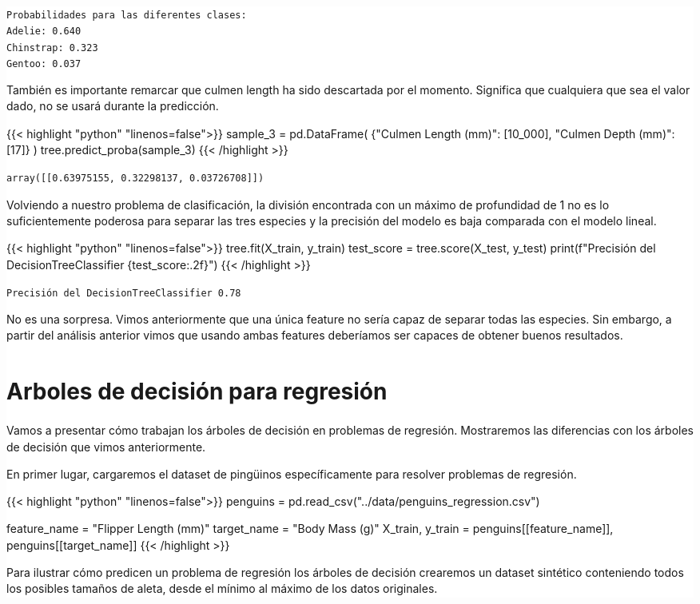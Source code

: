     Probabilidades para las diferentes clases:
    Adelie: 0.640
    Chinstrap: 0.323
    Gentoo: 0.037
    

También es importante remarcar que culmen length ha sido descartada por el momento. Significa que cualquiera que sea el valor dado, no se usará durante la predicción.


{{< highlight "python" "linenos=false">}}
sample_3 = pd.DataFrame(
    {"Culmen Length (mm)": [10_000], "Culmen Depth (mm)": [17]}
)
tree.predict_proba(sample_3)
{{< /highlight >}}




    array([[0.63975155, 0.32298137, 0.03726708]])



Volviendo a nuestro problema de clasificación, la división encontrada con un máximo de profundidad de 1 no es lo suficientemente poderosa para separar las tres especies y la precisión del modelo es baja comparada con el modelo lineal.


{{< highlight "python" "linenos=false">}}
tree.fit(X_train, y_train)
test_score = tree.score(X_test, y_test)
print(f"Precisión del DecisionTreeClassifier {test_score:.2f}")
{{< /highlight >}}

    Precisión del DecisionTreeClassifier 0.78
    

No es una sorpresa. Vimos anteriormente que una única feature no sería capaz de separar todas las especies. Sin embargo, a partir del análisis anterior vimos que usando ambas features deberíamos ser capaces de obtener buenos resultados.

# Arboles de decisión para regresión

Vamos a presentar cómo trabajan los árboles de decisión en problemas de regresión. Mostraremos las diferencias con los árboles de decisión que vimos anteriormente.

En primer lugar, cargaremos el dataset de pingüinos específicamente para resolver problemas de regresión.


{{< highlight "python" "linenos=false">}}
penguins = pd.read_csv("../data/penguins_regression.csv")

feature_name = "Flipper Length (mm)"
target_name = "Body Mass (g)"
X_train, y_train = penguins[[feature_name]], penguins[[target_name]]
{{< /highlight >}}

Para ilustrar cómo predicen un problema de regresión los árboles de decisión crearemos un dataset sintético conteniendo todos los posibles tamaños de aleta, desde el mínimo al máximo de los datos originales.
